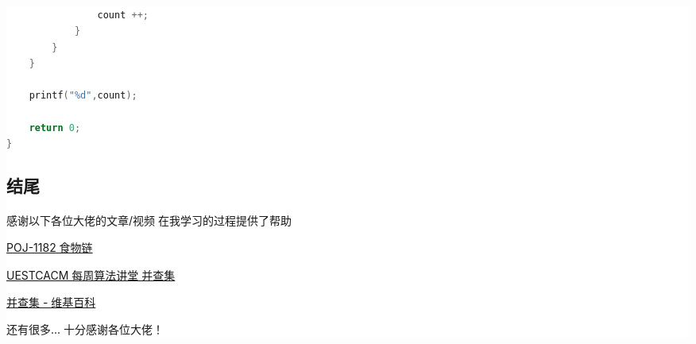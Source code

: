 ```cpp
                count ++;
            }
        }
    }

    printf("%d",count);

    return 0;
}
```

 

## 结尾

感谢以下各位大佬的文章/视频 在我学习的过程提供了帮助

[POJ-1182 食物链](https://blog.csdn.net/niushuai666/article/details/6981689)

[UESTCACM 每周算法讲堂 并查集](https://www.bilibili.com/video/av7657321)

[并查集 - 维基百科](https://zh.wikipedia.org/wiki/%E5%B9%B6%E6%9F%A5%E9%9B%86)

还有很多... 十分感谢各位大佬！